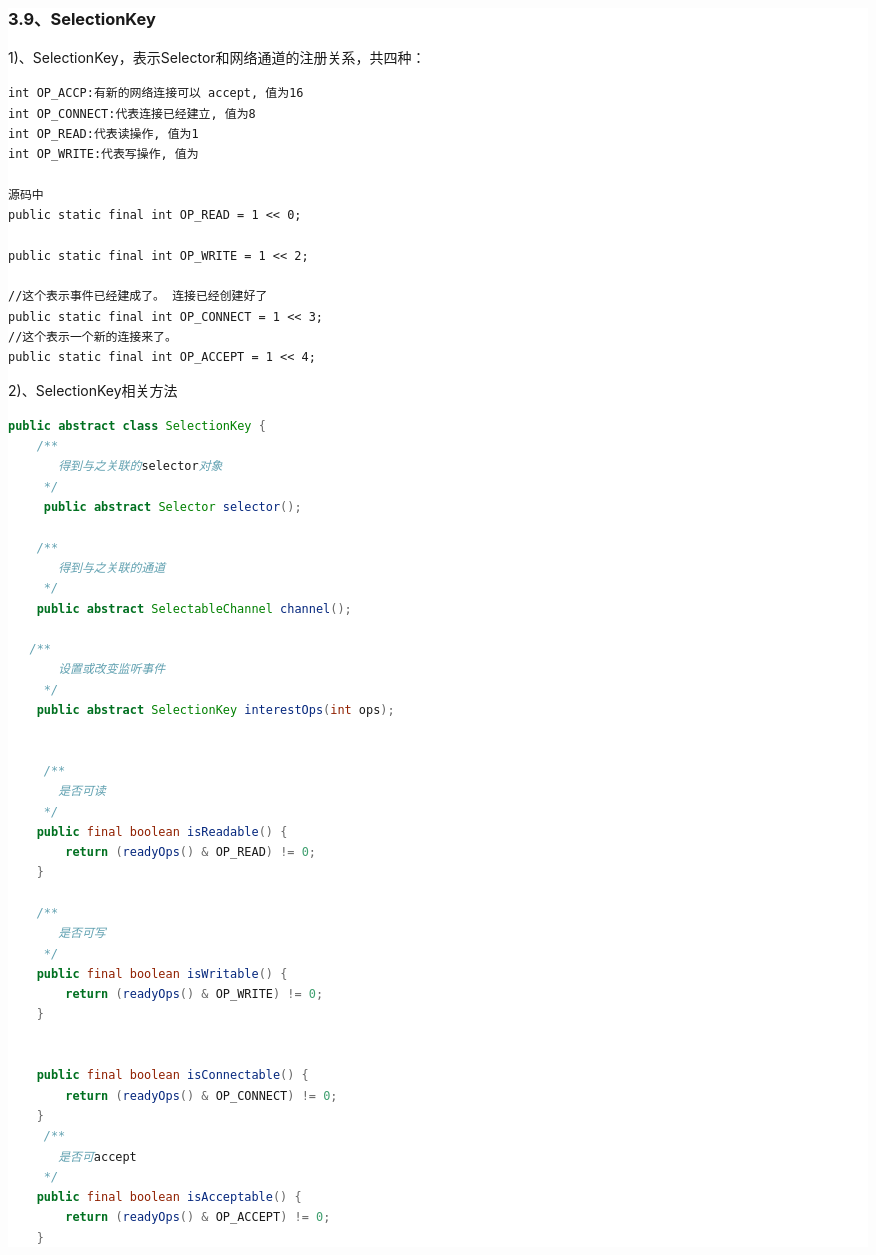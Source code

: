 ### 3.9、SelectionKey

1)、SelectionKey，表示Selector和网络通道的注册关系，共四种：

```
int OP_ACCP:有新的网络连接可以 accept, 值为16
int OP_CONNECT:代表连接已经建立, 值为8
int OP_READ:代表读操作, 值为1
int OP_WRITE:代表写操作, 值为

源码中
public static final int OP_READ = 1 << 0;

public static final int OP_WRITE = 1 << 2;

//这个表示事件已经建成了。 连接已经创建好了
public static final int OP_CONNECT = 1 << 3;
//这个表示一个新的连接来了。
public static final int OP_ACCEPT = 1 << 4;
```

2)、SelectionKey相关方法

```java
public abstract class SelectionKey {
    /**
       得到与之关联的selector对象
     */
     public abstract Selector selector();
   
    /**
       得到与之关联的通道
     */
    public abstract SelectableChannel channel();
   
   /**
       设置或改变监听事件
     */  
    public abstract SelectionKey interestOps(int ops);

  
     /**
       是否可读
     */
    public final boolean isReadable() {
        return (readyOps() & OP_READ) != 0;
    }

    /**
       是否可写
     */
    public final boolean isWritable() {
        return (readyOps() & OP_WRITE) != 0;
    }

    
    public final boolean isConnectable() {
        return (readyOps() & OP_CONNECT) != 0;
    }
     /**
       是否可accept
     */
    public final boolean isAcceptable() {
        return (readyOps() & OP_ACCEPT) != 0;
    }
```